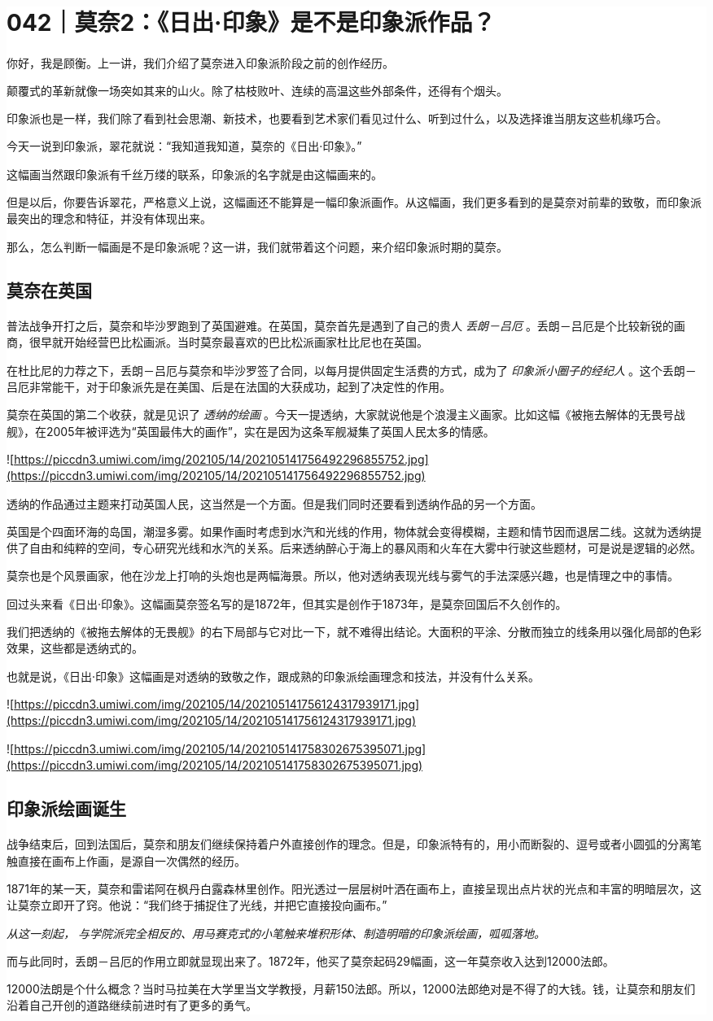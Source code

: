 # 042｜莫奈2：《日出·印象》是不是印象派作品？

你好，我是顾衡。上一讲，我们介绍了莫奈进入印象派阶段之前的创作经历。

颠覆式的革新就像一场突如其来的山火。除了枯枝败叶、连续的高温这些外部条件，还得有个烟头。

印象派也是一样，我们除了看到社会思潮、新技术，也要看到艺术家们看见过什么、听到过什么，以及选择谁当朋友这些机缘巧合。

今天一说到印象派，翠花就说：“我知道我知道，莫奈的《日出·印象》。”

这幅画当然跟印象派有千丝万缕的联系，印象派的名字就是由这幅画来的。

但是以后，你要告诉翠花，严格意义上说，这幅画还不能算是一幅印象派画作。从这幅画，我们更多看到的是莫奈对前辈的致敬，而印象派最突出的理念和特征，并没有体现出来。

那么，怎么判断一幅画是不是印象派呢？这一讲，我们就带着这个问题，来介绍印象派时期的莫奈。

## 莫奈在英国

普法战争开打之后，莫奈和毕沙罗跑到了英国避难。在英国，莫奈首先是遇到了自己的贵人 *丢朗－吕厄* 。丢朗－吕厄是个比较新锐的画商，很早就开始经营巴比松画派。当时莫奈最喜欢的巴比松派画家杜比尼也在英国。

在杜比尼的力荐之下，丢朗－吕厄与莫奈和毕沙罗签了合同，以每月提供固定生活费的方式，成为了 *印象派小圈子的经纪人* 。这个丢朗－吕厄非常能干，对于印象派先是在美国、后是在法国的大获成功，起到了决定性的作用。

莫奈在英国的第二个收获，就是见识了 *透纳的绘画* 。今天一提透纳，大家就说他是个浪漫主义画家。比如这幅《被拖去解体的无畏号战舰》，在2005年被评选为“英国最伟大的画作”，实在是因为这条军舰凝集了英国人民太多的情感。

![https://piccdn3.umiwi.com/img/202105/14/202105141756492296855752.jpg](https://piccdn3.umiwi.com/img/202105/14/202105141756492296855752.jpg)

透纳的作品通过主题来打动英国人民，这当然是一个方面。但是我们同时还要看到透纳作品的另一个方面。

英国是个四面环海的岛国，潮湿多雾。如果作画时考虑到水汽和光线的作用，物体就会变得模糊，主题和情节因而退居二线。这就为透纳提供了自由和纯粹的空间，专心研究光线和水汽的关系。后来透纳醉心于海上的暴风雨和火车在大雾中行驶这些题材，可是说是逻辑的必然。

莫奈也是个风景画家，他在沙龙上打响的头炮也是两幅海景。所以，他对透纳表现光线与雾气的手法深感兴趣，也是情理之中的事情。

回过头来看《日出·印象》。这幅画莫奈签名写的是1872年，但其实是创作于1873年，是莫奈回国后不久创作的。

我们把透纳的《被拖去解体的无畏舰》的右下局部与它对比一下，就不难得出结论。大面积的平涂、分散而独立的线条用以强化局部的色彩效果，这些都是透纳式的。

也就是说，《日出·印象》这幅画是对透纳的致敬之作，跟成熟的印象派绘画理念和技法，并没有什么关系。

![https://piccdn3.umiwi.com/img/202105/14/202105141756124317939171.jpg](https://piccdn3.umiwi.com/img/202105/14/202105141756124317939171.jpg)

![https://piccdn3.umiwi.com/img/202105/14/202105141758302675395071.jpg](https://piccdn3.umiwi.com/img/202105/14/202105141758302675395071.jpg)

## 印象派绘画诞生

战争结束后，回到法国后，莫奈和朋友们继续保持着户外直接创作的理念。但是，印象派特有的，用小而断裂的、逗号或者小圆弧的分离笔触直接在画布上作画，是源自一次偶然的经历。

1871年的某一天，莫奈和雷诺阿在枫丹白露森林里创作。阳光透过一层层树叶洒在画布上，直接呈现出点片状的光点和丰富的明暗层次，这让莫奈立即开了窍。他说：“我们终于捕捉住了光线，并把它直接投向画布。”

 *从这一刻起，*  *与学院派完全相反的、用马赛克式的小笔触来堆积形体、制造明暗的印象派绘画，呱呱落地。*

而与此同时，丢朗－吕厄的作用立即就显现出来了。1872年，他买了莫奈起码29幅画，这一年莫奈收入达到12000法郎。

12000法朗是个什么概念？当时马拉美在大学里当文学教授，月薪150法郎。所以，12000法郎绝对是不得了的大钱。钱，让莫奈和朋友们沿着自己开创的道路继续前进时有了更多的勇气。
